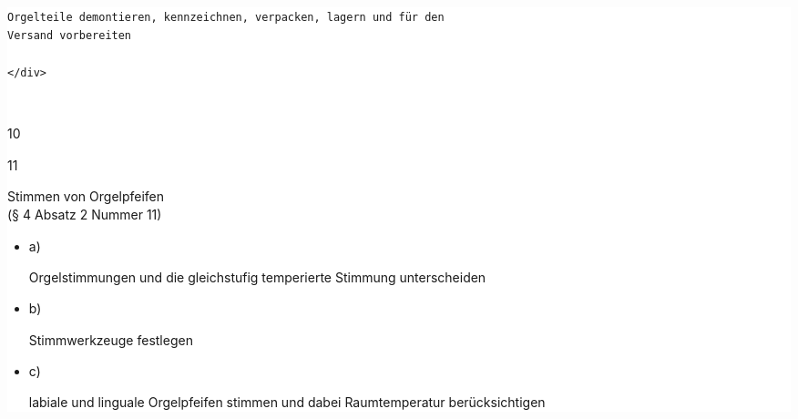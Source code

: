     Orgelteile demontieren, kennzeichnen, verpacken, lagern und für den
    Versand vorbereiten
    
    </div>

</td>

<td style="border-right: 0.5pt solid ; border-bottom: 0.5pt solid ; " align="center" valign="top" charoff="50">

 

</td>

<td style="border-bottom: 0.5pt solid ; " align="center" valign="middle" charoff="50">

10

</td>

</tr>

<tr>

<td style="border-right: 0.5pt solid ; " align="center" valign="top" charoff="50">

11

</td>

<td style="border-right: 0.5pt solid ; " align="left" valign="top" charoff="50">

Stimmen von Orgelpfeifen  
(§ 4 Absatz 2 Nummer 11)

</td>

<td style="border-right: 0.5pt solid ; border-bottom: 0.5pt solid ; " align="left" valign="top" charoff="50">

  - a)
    
    <div style="">
    
    Orgelstimmungen und die gleichstufig temperierte Stimmung
    unterscheiden
    
    </div>

  - b)
    
    <div style="">
    
    Stimmwerkzeuge festlegen
    
    </div>

  - c)
    
    <div style="">
    
    labiale und linguale Orgelpfeifen stimmen und dabei Raumtemperatur
    berücksichtigen
    
    </div>

